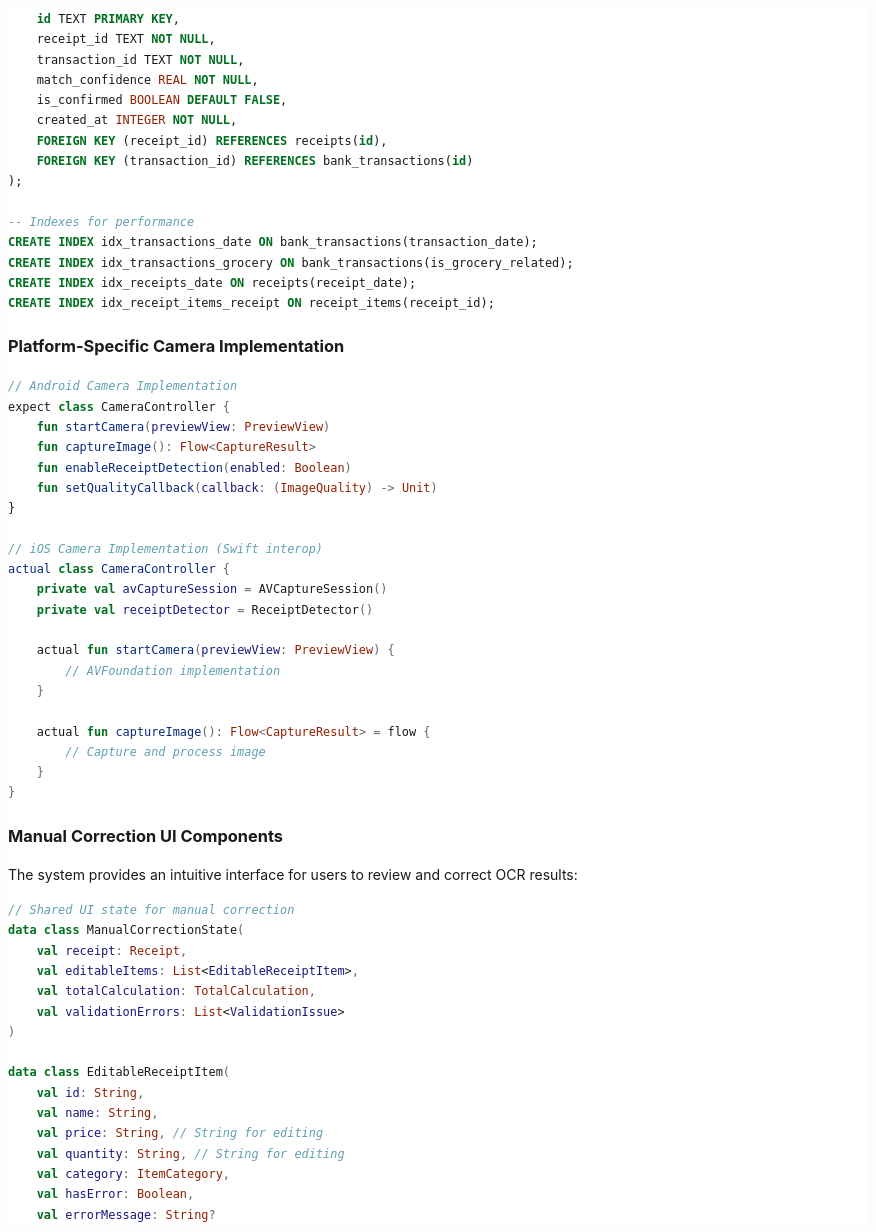 ```sql
    id TEXT PRIMARY KEY,
    receipt_id TEXT NOT NULL,
    transaction_id TEXT NOT NULL,
    match_confidence REAL NOT NULL,
    is_confirmed BOOLEAN DEFAULT FALSE,
    created_at INTEGER NOT NULL,
    FOREIGN KEY (receipt_id) REFERENCES receipts(id),
    FOREIGN KEY (transaction_id) REFERENCES bank_transactions(id)
);

-- Indexes for performance
CREATE INDEX idx_transactions_date ON bank_transactions(transaction_date);
CREATE INDEX idx_transactions_grocery ON bank_transactions(is_grocery_related);
CREATE INDEX idx_receipts_date ON receipts(receipt_date);
CREATE INDEX idx_receipt_items_receipt ON receipt_items(receipt_id);
```

### Platform-Specific Camera Implementation

```kotlin
// Android Camera Implementation
expect class CameraController {
    fun startCamera(previewView: PreviewView)
    fun captureImage(): Flow<CaptureResult>
    fun enableReceiptDetection(enabled: Boolean)
    fun setQualityCallback(callback: (ImageQuality) -> Unit)
}

// iOS Camera Implementation (Swift interop)
actual class CameraController {
    private val avCaptureSession = AVCaptureSession()
    private val receiptDetector = ReceiptDetector()

    actual fun startCamera(previewView: PreviewView) {
        // AVFoundation implementation
    }

    actual fun captureImage(): Flow<CaptureResult> = flow {
        // Capture and process image
    }
}
```

### Manual Correction UI Components

The system provides an intuitive interface for users to review and correct OCR results:

```kotlin
// Shared UI state for manual correction
data class ManualCorrectionState(
    val receipt: Receipt,
    val editableItems: List<EditableReceiptItem>,
    val totalCalculation: TotalCalculation,
    val validationErrors: List<ValidationIssue>
)

data class EditableReceiptItem(
    val id: String,
    val name: String,
    val price: String, // String for editing
    val quantity: String, // String for editing
    val category: ItemCategory,
    val hasError: Boolean,
    val errorMessage: String?
```